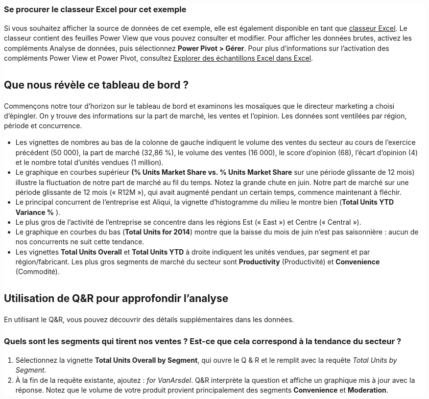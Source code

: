 ### <a name="get-the-excel-workbook-for-this-sample"></a>Se procurer le classeur Excel pour cet exemple

Si vous souhaitez afficher la source de données de cet exemple, elle est également disponible en tant que [classeur Excel](https://go.microsoft.com/fwlink/?LinkId=529785). Le classeur contient des feuilles Power View que vous pouvez consulter et modifier. Pour afficher les données brutes, activez les compléments Analyse de données, puis sélectionnez **Power Pivot > Gérer**. Pour plus d’informations sur l’activation des compléments Power View et Power Pivot, consultez [Explorer des échantillons Excel dans Excel](sample-datasets.md#explore-excel-samples-inside-excel).

## <a name="what-is-our-dashboard-telling-us"></a>Que nous révèle ce tableau de bord ?
Commençons notre tour d’horizon sur le tableau de bord et examinons les mosaïques que le directeur marketing a choisi d’épingler. On y trouve des informations sur la part de marché, les ventes et l’opinion. Les données sont ventilées par région, période et concurrence.

* Les vignettes de nombres au bas de la colonne de gauche indiquent le volume des ventes du secteur au cours de l’exercice précédent (50 000), la part de marché (32,86 %), le volume des ventes (16 000), le score d’opinion (68), l’écart d’opinion (4) et le nombre total d’unités vendues (1 million).
* Le graphique en courbes supérieur **(% Units Market Share vs. % Units Market Share** sur une période glissante de 12 mois) illustre la fluctuation de notre part de marché au fil du temps. Notez la grande chute en juin. Notre part de marché sur une période glissante de 12 mois (« R12M »), qui avait augmenté pendant un certain temps, commence maintenant à fléchir.
* Le principal concurrent de l’entreprise est Aliqui, la vignette d’histogramme du milieu le montre bien (**Total Units YTD Variance %** ).
* Le plus gros de l’activité de l’entreprise se concentre dans les régions Est (« East ») et Centre (« Central »).
* Le graphique en courbes du bas (**Total Units for 2014**) montre que la baisse du mois de juin n’est pas saisonnière : aucun de nos concurrents ne suit cette tendance.
* Les vignettes **Total Units Overall** et **Total Units YTD** à droite indiquent les unités vendues, par segment et par région/fabricant. Les plus gros segments de marché du secteur sont **Productivity** (Productivité) et **Convenience** (Commodité).

## <a name="use-qa-to-dig-a-little-deeper"></a>Utilisation de Q&R pour approfondir l’analyse

En utilisant le Q&R, vous pouvez découvrir des détails supplémentaires dans les données.

### <a name="which-segments-drive-our-sales-do-they-match-the-industry-trend"></a>Quels sont les segments qui tirent nos ventes ? Est-ce que cela correspond à la tendance du secteur ?
1. Sélectionnez la vignette **Total Units Overall by Segment**, qui ouvre le Q & R et le remplit avec la requête *Total Units by Segment*.
2. À la fin de la requête existante, ajoutez : *for VanArsdel*. Q&R interprète la question et affiche un graphique mis à jour avec la réponse. Notez que le volume de votre produit provient principalement des segments **Convenience** et **Moderation**.
